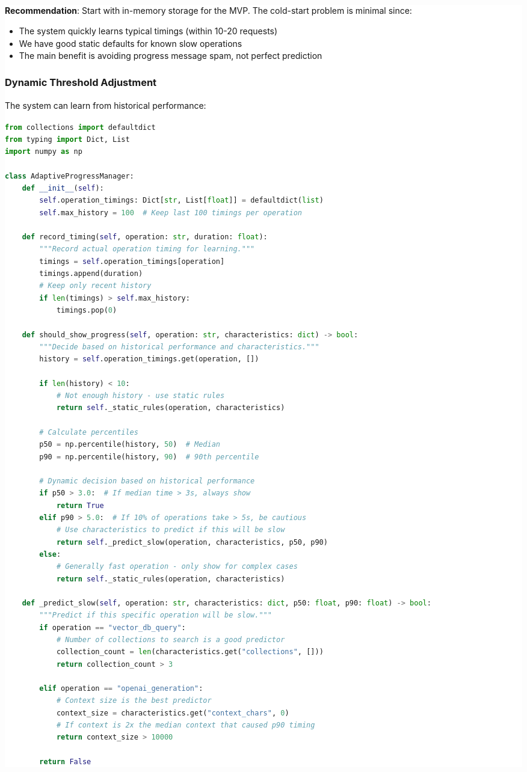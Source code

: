 **Recommendation**: Start with in-memory storage for the MVP. The cold-start problem is minimal since:
- The system quickly learns typical timings (within 10-20 requests)
- We have good static defaults for known slow operations
- The main benefit is avoiding progress message spam, not perfect prediction

### Dynamic Threshold Adjustment

The system can learn from historical performance:

```python
from collections import defaultdict
from typing import Dict, List
import numpy as np

class AdaptiveProgressManager:
    def __init__(self):
        self.operation_timings: Dict[str, List[float]] = defaultdict(list)
        self.max_history = 100  # Keep last 100 timings per operation

    def record_timing(self, operation: str, duration: float):
        """Record actual operation timing for learning."""
        timings = self.operation_timings[operation]
        timings.append(duration)
        # Keep only recent history
        if len(timings) > self.max_history:
            timings.pop(0)

    def should_show_progress(self, operation: str, characteristics: dict) -> bool:
        """Decide based on historical performance and characteristics."""
        history = self.operation_timings.get(operation, [])

        if len(history) < 10:
            # Not enough history - use static rules
            return self._static_rules(operation, characteristics)

        # Calculate percentiles
        p50 = np.percentile(history, 50)  # Median
        p90 = np.percentile(history, 90)  # 90th percentile

        # Dynamic decision based on historical performance
        if p50 > 3.0:  # If median time > 3s, always show
            return True
        elif p90 > 5.0:  # If 10% of operations take > 5s, be cautious
            # Use characteristics to predict if this will be slow
            return self._predict_slow(operation, characteristics, p50, p90)
        else:
            # Generally fast operation - only show for complex cases
            return self._static_rules(operation, characteristics)

    def _predict_slow(self, operation: str, characteristics: dict, p50: float, p90: float) -> bool:
        """Predict if this specific operation will be slow."""
        if operation == "vector_db_query":
            # Number of collections to search is a good predictor
            collection_count = len(characteristics.get("collections", []))
            return collection_count > 3

        elif operation == "openai_generation":
            # Context size is the best predictor
            context_size = characteristics.get("context_chars", 0)
            # If context is 2x the median context that caused p90 timing
            return context_size > 10000

        return False
```